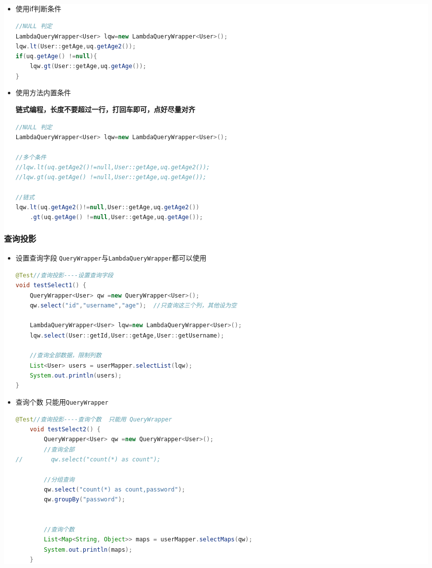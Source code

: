   * 使用if判断条件
  
    ```java
    //NULL 判定
    LambdaQueryWrapper<User> lqw=new LambdaQueryWrapper<User>();
    lqw.lt(User::getAge,uq.getAge2());
    if(uq.getAge() !=null){
        lqw.gt(User::getAge,uq.getAge());
    }
    ```
  
  * 使用方法内置条件    
  
    **链式编程，长度不要超过一行，打回车即可，点好尽量对齐**
  
    ```java
    //NULL 判定
    LambdaQueryWrapper<User> lqw=new LambdaQueryWrapper<User>();
    
    //多个条件
    //lqw.lt(uq.getAge2()!=null,User::getAge,uq.getAge2());
    //lqw.gt(uq.getAge() !=null,User::getAge,uq.getAge());
    
    //链式
    lqw.lt(uq.getAge2()!=null,User::getAge,uq.getAge2())
        .gt(uq.getAge() !=null,User::getAge,uq.getAge());
    ```
  
### 查询投影

* 设置查询字段    `QueryWrapper`与`LambdaQueryWrapper`都可以使用

  ```java
  @Test//查询投影----设置查询字段
  void testSelect1() {
      QueryWrapper<User> qw =new QueryWrapper<User>();
      qw.select("id","username","age");  //只查询这三个列，其他设为空
  
      LambdaQueryWrapper<User> lqw=new LambdaQueryWrapper<User>();
      lqw.select(User::getId,User::getAge,User::getUsername);
  
      //查询全部数据，限制列数
      List<User> users = userMapper.selectList(lqw);
      System.out.println(users);
  }
  ```

* 查询个数      只能用`QueryWrapper`

  ```java
  @Test//查询投影----查询个数  只能用 QueryWrapper
      void testSelect2() {
          QueryWrapper<User> qw =new QueryWrapper<User>();
          //查询全部
  //        qw.select("count(*) as count");
  
          //分组查询
          qw.select("count(*) as count,password");
          qw.groupBy("password");
  
  
          //查询个数
          List<Map<String, Object>> maps = userMapper.selectMaps(qw);
          System.out.println(maps);
      }
  ```
